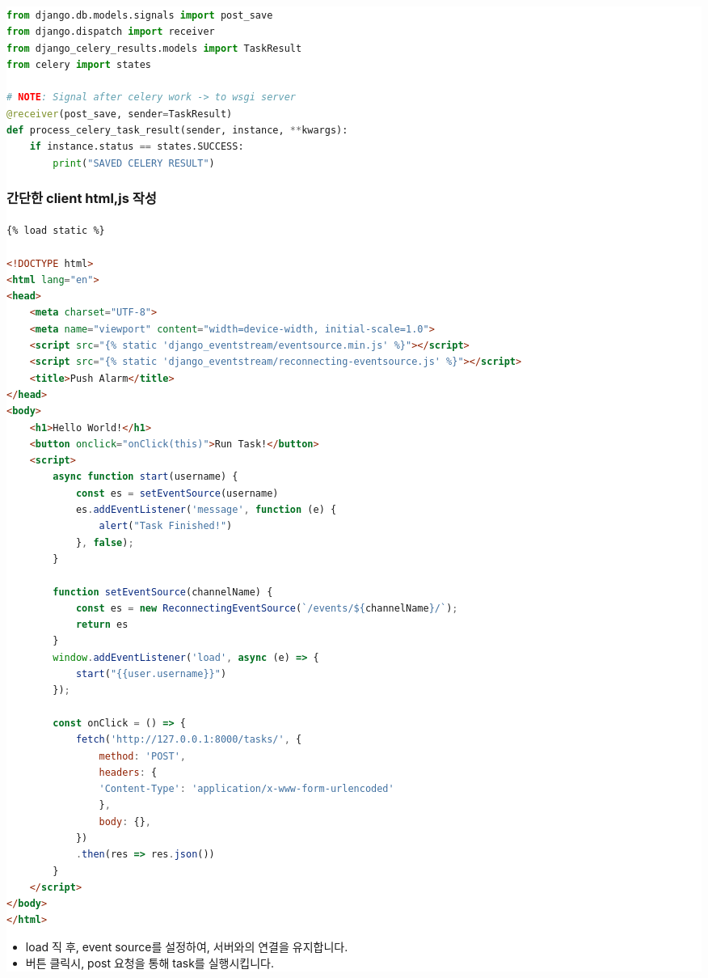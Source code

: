 ```python
from django.db.models.signals import post_save
from django.dispatch import receiver
from django_celery_results.models import TaskResult
from celery import states

# NOTE: Signal after celery work -> to wsgi server 
@receiver(post_save, sender=TaskResult)
def process_celery_task_result(sender, instance, **kwargs):
    if instance.status == states.SUCCESS:
        print("SAVED CELERY RESULT")
```

### 간단한 client html,js 작성
```html
{% load static %}

<!DOCTYPE html>
<html lang="en">
<head>
    <meta charset="UTF-8">
    <meta name="viewport" content="width=device-width, initial-scale=1.0">
    <script src="{% static 'django_eventstream/eventsource.min.js' %}"></script>
    <script src="{% static 'django_eventstream/reconnecting-eventsource.js' %}"></script>
    <title>Push Alarm</title>
</head>
<body>
    <h1>Hello World!</h1>
    <button onclick="onClick(this)">Run Task!</button>
    <script>
        async function start(username) {
            const es = setEventSource(username)
            es.addEventListener('message', function (e) {
                alert("Task Finished!")
            }, false);
        }

        function setEventSource(channelName) {
            const es = new ReconnectingEventSource(`/events/${channelName}/`);
            return es
        }
        window.addEventListener('load', async (e) => {
            start("{{user.username}}")
        });

        const onClick = () => {
            fetch('http://127.0.0.1:8000/tasks/', {
                method: 'POST',
                headers: {
                'Content-Type': 'application/x-www-form-urlencoded'
                },
                body: {},
            })
            .then(res => res.json())
        }
    </script>
</body>
</html>
```
- load 직 후, event source를 설정하여, 서버와의 연결을 유지합니다.
- 버튼 클릭시, post 요청을 통해 task를 실행시킵니다.
